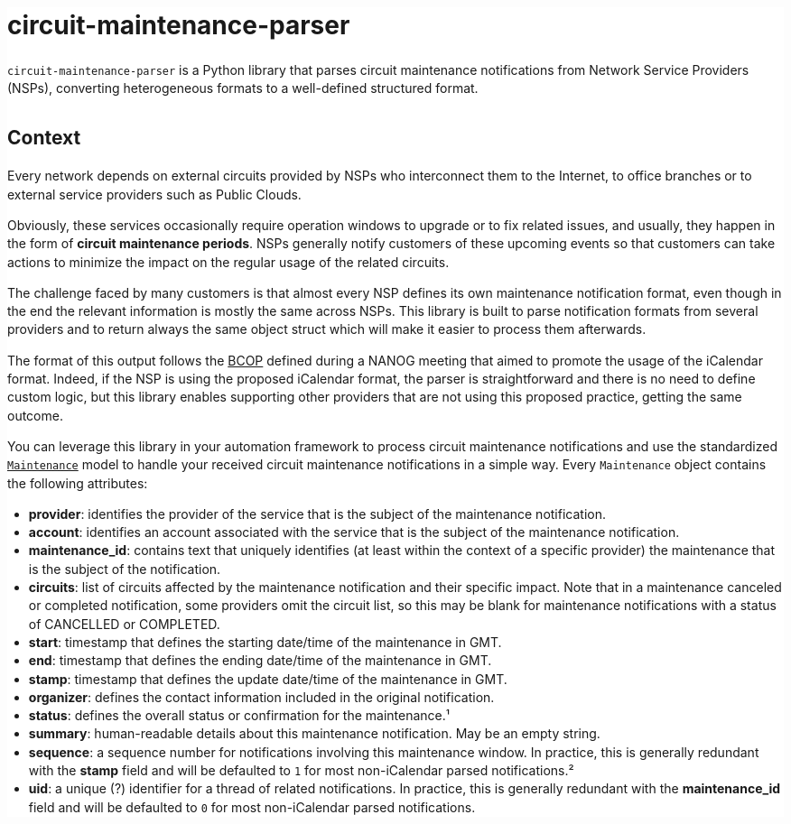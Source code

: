 # circuit-maintenance-parser

`circuit-maintenance-parser` is a Python library that parses circuit maintenance notifications from Network Service Providers (NSPs), converting heterogeneous formats to a well-defined structured format.

## Context

Every network depends on external circuits provided by NSPs who interconnect them to the Internet, to office branches or to
external service providers such as Public Clouds.

Obviously, these services occasionally require operation windows to upgrade or to fix related issues, and usually, they happen in the form of **circuit maintenance periods**.
NSPs generally notify customers of these upcoming events so that customers can take actions to minimize the impact on the regular usage of the related circuits.

The challenge faced by many customers is that almost every NSP defines its own maintenance notification format, even though in the
end the relevant information is mostly the same across NSPs. This library is built to parse notification formats from
several providers and to return always the same object struct which will make it easier to process them afterwards.

The format of this output follows the [BCOP](https://github.com/jda/maintnote-std/blob/master/standard.md) defined
during a NANOG meeting that aimed to promote the usage of the iCalendar format. Indeed, if the NSP is using the
proposed iCalendar format, the parser is straightforward and there is no need to define custom logic, but this library
enables supporting other providers that are not using this proposed practice, getting the same outcome.

You can leverage this library in your automation framework to process circuit maintenance notifications and use the standardized [`Maintenance`](https://github.com/networktocode/circuit-maintenance-parser/blob/develop/circuit_maintenance_parser/output.py) model to handle your received circuit maintenance notifications in a simple way. Every `Maintenance` object contains the following attributes:

- **provider**: identifies the provider of the service that is the subject of the maintenance notification.
- **account**: identifies an account associated with the service that is the subject of the maintenance notification.
- **maintenance_id**: contains text that uniquely identifies (at least within the context of a specific provider) the maintenance that is the subject of the notification.
- **circuits**: list of circuits affected by the maintenance notification and their specific impact. Note that in a maintenance canceled or completed notification, some providers omit the circuit list, so this may be blank for maintenance notifications with a status of CANCELLED or COMPLETED.
- **start**: timestamp that defines the starting date/time of the maintenance in GMT.
- **end**: timestamp that defines the ending date/time of the maintenance in GMT.
- **stamp**: timestamp that defines the update date/time of the maintenance in GMT.
- **organizer**: defines the contact information included in the original notification.
- **status**: defines the overall status or confirmation for the maintenance.¹
- **summary**: human-readable details about this maintenance notification. May be an empty string.
- **sequence**: a sequence number for notifications involving this maintenance window. In practice, this is generally redundant with the **stamp** field and will be defaulted to `1` for most non-iCalendar parsed notifications.²
- **uid**: a unique (?) identifier for a thread of related notifications. In practice, this is generally redundant with the **maintenance_id** field and will be defaulted to `0` for most non-iCalendar parsed notifications.
